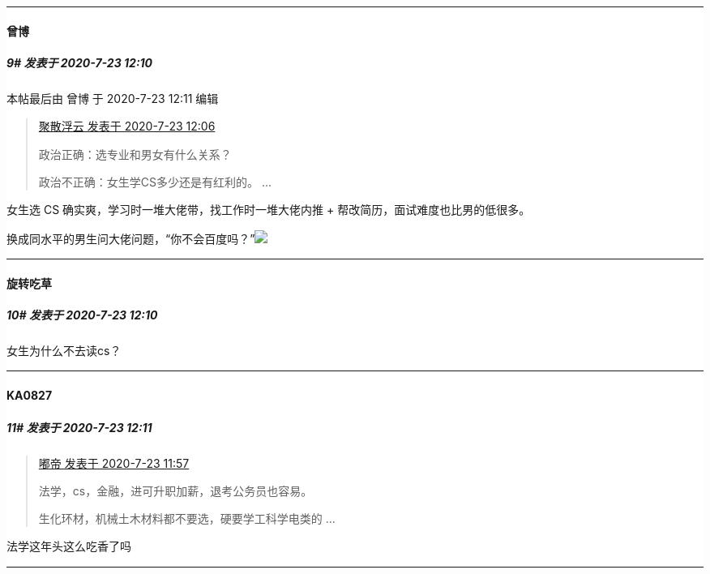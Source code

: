 





*****

####  曾博  
##### 9#       发表于 2020-7-23 12:10



 本帖最后由 曾博 于 2020-7-23 12:11 编辑 
<blockquote><a href="httphttps://bbs.saraba1st.com/2b/forum.php?mod=redirect&amp;goto=findpost&amp;pid=48192369&amp;ptid=1950716" target="_blank">聚散浮云 发表于 2020-7-23 12:06</a>

政治正确：选专业和男女有什么关系？

政治不正确：女生学CS多少还是有红利的。 ...</blockquote>
女生选 CS 确实爽，学习时一堆大佬带，找工作时一堆大佬内推 + 帮改简历，面试难度也比男的低很多。

换成同水平的男生问大佬问题，“你不会百度吗？”<img src="https://static.saraba1st.com/image/smiley/face2017/037.png" referrerpolicy="no-referrer">







*****

####  旋转吃草  
##### 10#       发表于 2020-7-23 12:10




女生为什么不去读cs？







*****

####  KA0827  
##### 11#       发表于 2020-7-23 12:11



<blockquote><a href="httphttps://bbs.saraba1st.com/2b/forum.php?mod=redirect&amp;goto=findpost&amp;pid=48192284&amp;ptid=1950716" target="_blank">嘟帝 发表于 2020-7-23 11:57</a>

法学，cs，金融，进可升职加薪，退考公务员也容易。

生化环材，机械土木材料都不要选，硬要学工科学电类的 ...</blockquote>
法学这年头这么吃香了吗







*****
